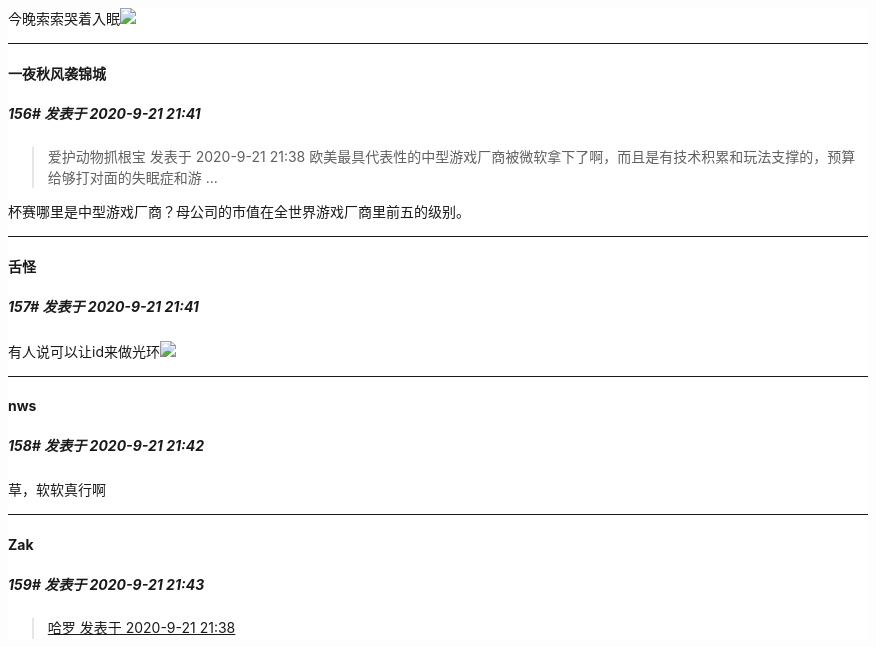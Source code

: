 今晚索索哭着入眠<img src="https://static.saraba1st.com/image/smiley/face2017/139.png" referrerpolicy="no-referrer">







*****

####  一夜秋风袭锦城  
##### 156#       发表于 2020-9-21 21:41



<blockquote>爱护动物抓根宝 发表于 2020-9-21 21:38
欧美最具代表性的中型游戏厂商被微软拿下了啊，而且是有技术积累和玩法支撑的，预算给够打对面的失眠症和游 ...</blockquote>
杯赛哪里是中型游戏厂商？母公司的市值在全世界游戏厂商里前五的级别。







*****

####  舌怪  
##### 157#       发表于 2020-9-21 21:41




有人说可以让id来做光环<img src="https://static.saraba1st.com/image/smiley/face2017/067.png" referrerpolicy="no-referrer">







*****

####  nws  
##### 158#       发表于 2020-9-21 21:42




草，软软真行啊







*****

####  Zak  
##### 159#       发表于 2020-9-21 21:43



<blockquote><a href="httphttps://bbs.saraba1st.com/2b/forum.php?mod=redirect&amp;goto=findpost&amp;pid=48808434&amp;ptid=1961085" target="_blank">哈罗 发表于 2020-9-21 21:38</a>
